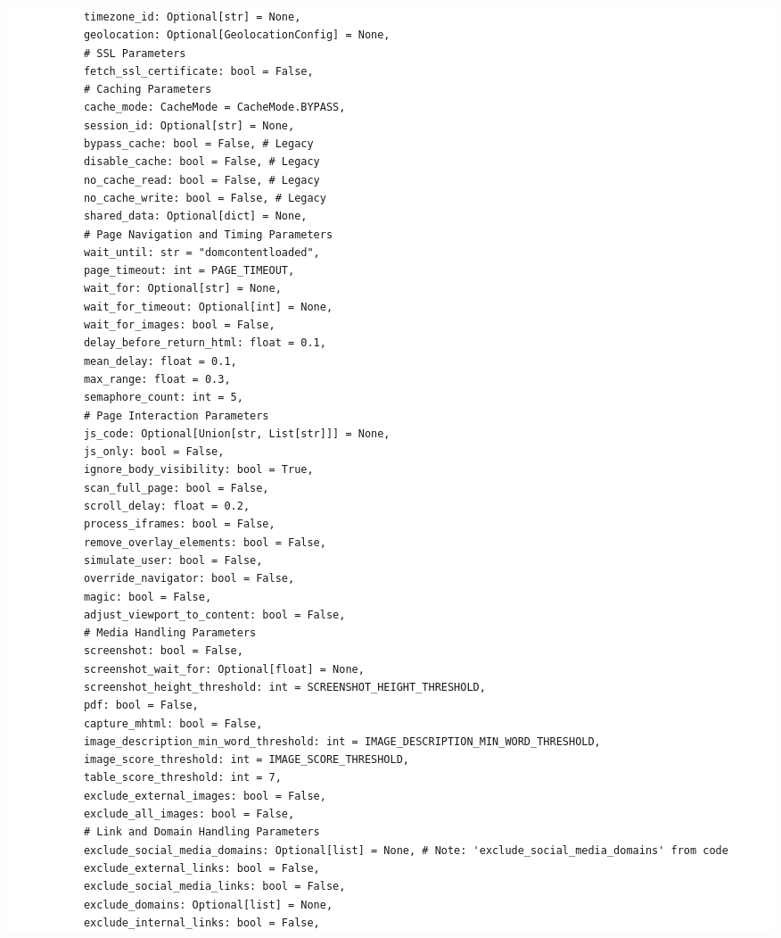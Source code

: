                 timezone_id: Optional[str] = None,
                geolocation: Optional[GeolocationConfig] = None,
                # SSL Parameters
                fetch_ssl_certificate: bool = False,
                # Caching Parameters
                cache_mode: CacheMode = CacheMode.BYPASS,
                session_id: Optional[str] = None,
                bypass_cache: bool = False, # Legacy
                disable_cache: bool = False, # Legacy
                no_cache_read: bool = False, # Legacy
                no_cache_write: bool = False, # Legacy
                shared_data: Optional[dict] = None,
                # Page Navigation and Timing Parameters
                wait_until: str = "domcontentloaded",
                page_timeout: int = PAGE_TIMEOUT,
                wait_for: Optional[str] = None,
                wait_for_timeout: Optional[int] = None,
                wait_for_images: bool = False,
                delay_before_return_html: float = 0.1,
                mean_delay: float = 0.1,
                max_range: float = 0.3,
                semaphore_count: int = 5,
                # Page Interaction Parameters
                js_code: Optional[Union[str, List[str]]] = None,
                js_only: bool = False,
                ignore_body_visibility: bool = True,
                scan_full_page: bool = False,
                scroll_delay: float = 0.2,
                process_iframes: bool = False,
                remove_overlay_elements: bool = False,
                simulate_user: bool = False,
                override_navigator: bool = False,
                magic: bool = False,
                adjust_viewport_to_content: bool = False,
                # Media Handling Parameters
                screenshot: bool = False,
                screenshot_wait_for: Optional[float] = None,
                screenshot_height_threshold: int = SCREENSHOT_HEIGHT_THRESHOLD,
                pdf: bool = False,
                capture_mhtml: bool = False,
                image_description_min_word_threshold: int = IMAGE_DESCRIPTION_MIN_WORD_THRESHOLD,
                image_score_threshold: int = IMAGE_SCORE_THRESHOLD,
                table_score_threshold: int = 7,
                exclude_external_images: bool = False,
                exclude_all_images: bool = False,
                # Link and Domain Handling Parameters
                exclude_social_media_domains: Optional[list] = None, # Note: 'exclude_social_media_domains' from code
                exclude_external_links: bool = False,
                exclude_social_media_links: bool = False,
                exclude_domains: Optional[list] = None,
                exclude_internal_links: bool = False,